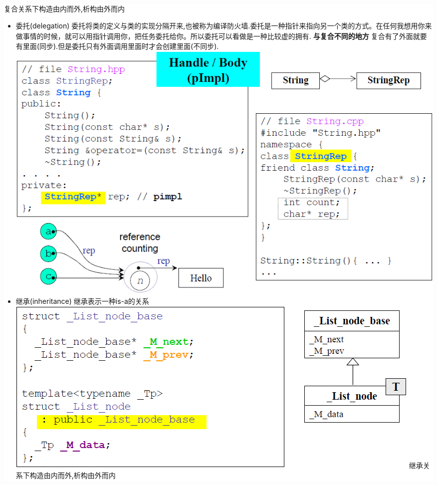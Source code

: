 复合关系下构造由内而外,析构由外而内
* 委托(delegation)
委托将类的定义与类的实现分隔开来,也被称为编译防火墙.委托是一种指针来指向另一个类的方式。在任何我想用你来做事情的时候，就可以用指针调用你，把任务委托给你。所以委托可以看做是一种比较虚的拥有.
**与复合不同的地方**
复合有了外面就要有里面(同步).但是委托只有外面调用里面时才会创建里面(不同步).
![](侯捷视频笔记图片/委托关系.png)
* 继承(inheritance)
继承表示一种is-a的关系
![](侯捷视频笔记图片/继承关系.png)
继承关系下构造由内而外,析构由外而内
